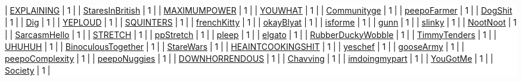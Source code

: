| [EXPLAINING](https://7tv.app/emotes/6402f0b1d283ec401319e140)                                                                                           | 1     |
| [StaresInBritish](https://7tv.app/emotes/63a5c00384e257e69fd8c7d7)                                                                                      | 1     |
| [MAXIMUMPOWER](https://7tv.app/emotes/63be14972a7dab29f6d46da0)                                                                                         | 1     |
| [YOUWHAT](https://7tv.app/emotes/626dff6abd9c2fdf48a4e9f1)                                                                                              | 1     |
| [Communityge](https://7tv.app/emotes/63f94894e7b1932413a19159)                                                                                          | 1     |
| [peepoFarmer](https://7tv.app/emotes/611b7a8e96864b34025d440e)                                                                                          | 1     |
| [DogShit](https://7tv.app/emotes/61d3ffc388ca5a6bf67533a2)                                                                                              | 1     |
| [Dig](https://7tv.app/emotes/625edf5852d094ac8902e1f1)                                                                                                  | 1     |
| [YEPLOUD](https://7tv.app/emotes/613eb8710969108b6718a4ac)                                                                                              | 1     |
| [SQUINTERS](https://7tv.app/emotes/614781643d8c2d23697a9d03)                                                                                            | 1     |
| [frenchKitty](https://7tv.app/emotes/628a584c0679dd10acc27909)                                                                                          | 1     |
| [okayBlyat](https://7tv.app/emotes/62cb5d0424fb1819d9f0f310)                                                                                            | 1     |
| [isforme](https://7tv.app/emotes/61e611ca77175547b425c7d4)                                                                                              | 1     |
| [gunn](https://7tv.app/emotes/62a4df1cfc2bf6a7be2d1909)                                                                                                 | 1     |
| [slinky](https://7tv.app/emotes/63d9449beb0728b84f09c4cb)                                                                                               | 1     |
| [NootNoot](https://7tv.app/emotes/611530a27c2d738bc104493c)                                                                                             | 1     |
| [SarcasmHello](https://7tv.app/emotes/626817e648e3d7d99930b475)                                                                                         | 1     |
| [STRETCH](https://7tv.app/emotes/61e49578095be332e347a31a)                                                                                              | 1     |
| [ppStretch](https://7tv.app/emotes/61084a289dc18aaf9f0e4c98)                                                                                            | 1     |
| [pleep](https://7tv.app/emotes/63f4346b0fd141cefb085cae)                                                                                                | 1     |
| [elgato](https://7tv.app/emotes/625f4129649d9f2e9bdedc4a)                                                                                               | 1     |
| [RubberDuckyWobble](https://7tv.app/emotes/62826d02bfe678d307589356)                                                                                    | 1     |
| [TimmyTenders](https://7tv.app/emotes/61427ed40969108b67190411)                                                                                         | 1     |
| [UHUHUH](https://7tv.app/emotes/61990e90eecae7a725bc2166)                                                                                               | 1     |
| [BinoculousTogether](https://7tv.app/emotes/641b448f170518c06187f54a)                                                                                   | 1     |
| [StareWars](https://7tv.app/emotes/6450588344bde7f10364d72c)                                                                                            | 1     |
| [HEAINTCOOKINGSHIT](https://7tv.app/emotes/63b5fce25b5db12cdff13440)                                                                                    | 1     |
| [yeschef](https://7tv.app/emotes/61b8e4a67f325a4eb6e864c7)                                                                                              | 1     |
| [gooseArmy](https://7tv.app/emotes/625fa9cb649d9f2e9bdee2fb)                                                                                            | 1     |
| [peepoComplexity](https://7tv.app/emotes/636d2afa649270cb83125fd1)                                                                                      | 1     |
| [peepoNuggies](https://7tv.app/emotes/63134c85bdf4c4798bed7fc0)                                                                                         | 1     |
| [DOWNHORRENDOUS](https://7tv.app/emotes/637446a49391a7822d25d64b)                                                                                       | 1     |
| [Chavving](https://7tv.app/emotes/638170fab88c4be9814db47b)                                                                                             | 1     |
| [imdoingmypart](https://7tv.app/emotes/636c5f051743a910b2fb6e66)                                                                                        | 1     |
| [YouGotMe](https://7tv.app/emotes/64253d31b1a586a0f499c4fd)                                                                                             | 1     |
| [Society](https://7tv.app/emotes/638a38e92ce9fd0fb2d8647a)                                                                                              | 1     |